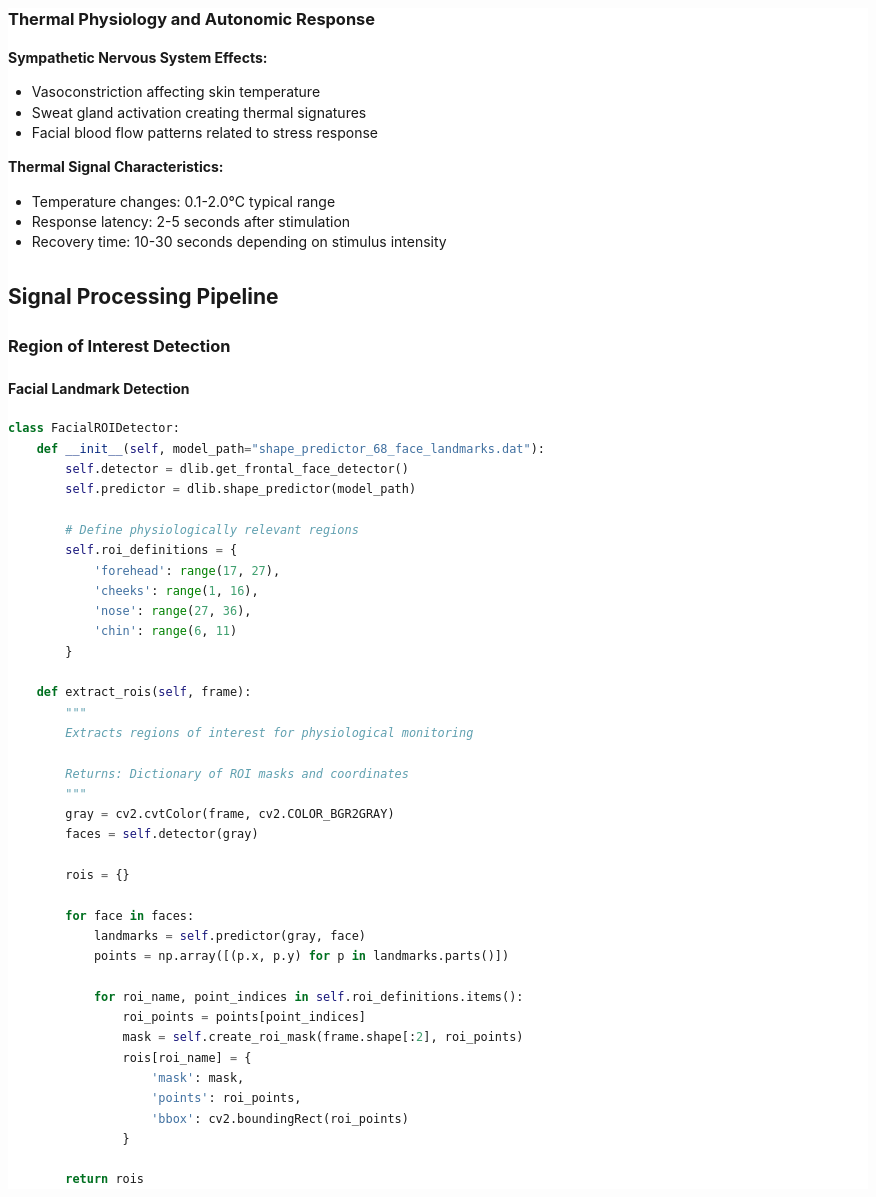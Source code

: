 ### Thermal Physiology and Autonomic Response

**Sympathetic Nervous System Effects:**
- Vasoconstriction affecting skin temperature
- Sweat gland activation creating thermal signatures
- Facial blood flow patterns related to stress response

**Thermal Signal Characteristics:**
- Temperature changes: 0.1-2.0°C typical range
- Response latency: 2-5 seconds after stimulation
- Recovery time: 10-30 seconds depending on stimulus intensity

## Signal Processing Pipeline

### Region of Interest Detection

#### Facial Landmark Detection

```python
class FacialROIDetector:
    def __init__(self, model_path="shape_predictor_68_face_landmarks.dat"):
        self.detector = dlib.get_frontal_face_detector()
        self.predictor = dlib.shape_predictor(model_path)
        
        # Define physiologically relevant regions
        self.roi_definitions = {
            'forehead': range(17, 27),
            'cheeks': range(1, 16),
            'nose': range(27, 36),
            'chin': range(6, 11)
        }
    
    def extract_rois(self, frame):
        """
        Extracts regions of interest for physiological monitoring
        
        Returns: Dictionary of ROI masks and coordinates
        """
        gray = cv2.cvtColor(frame, cv2.COLOR_BGR2GRAY)
        faces = self.detector(gray)
        
        rois = {}
        
        for face in faces:
            landmarks = self.predictor(gray, face)
            points = np.array([(p.x, p.y) for p in landmarks.parts()])
            
            for roi_name, point_indices in self.roi_definitions.items():
                roi_points = points[point_indices]
                mask = self.create_roi_mask(frame.shape[:2], roi_points)
                rois[roi_name] = {
                    'mask': mask,
                    'points': roi_points,
                    'bbox': cv2.boundingRect(roi_points)
                }
        
        return rois
```
